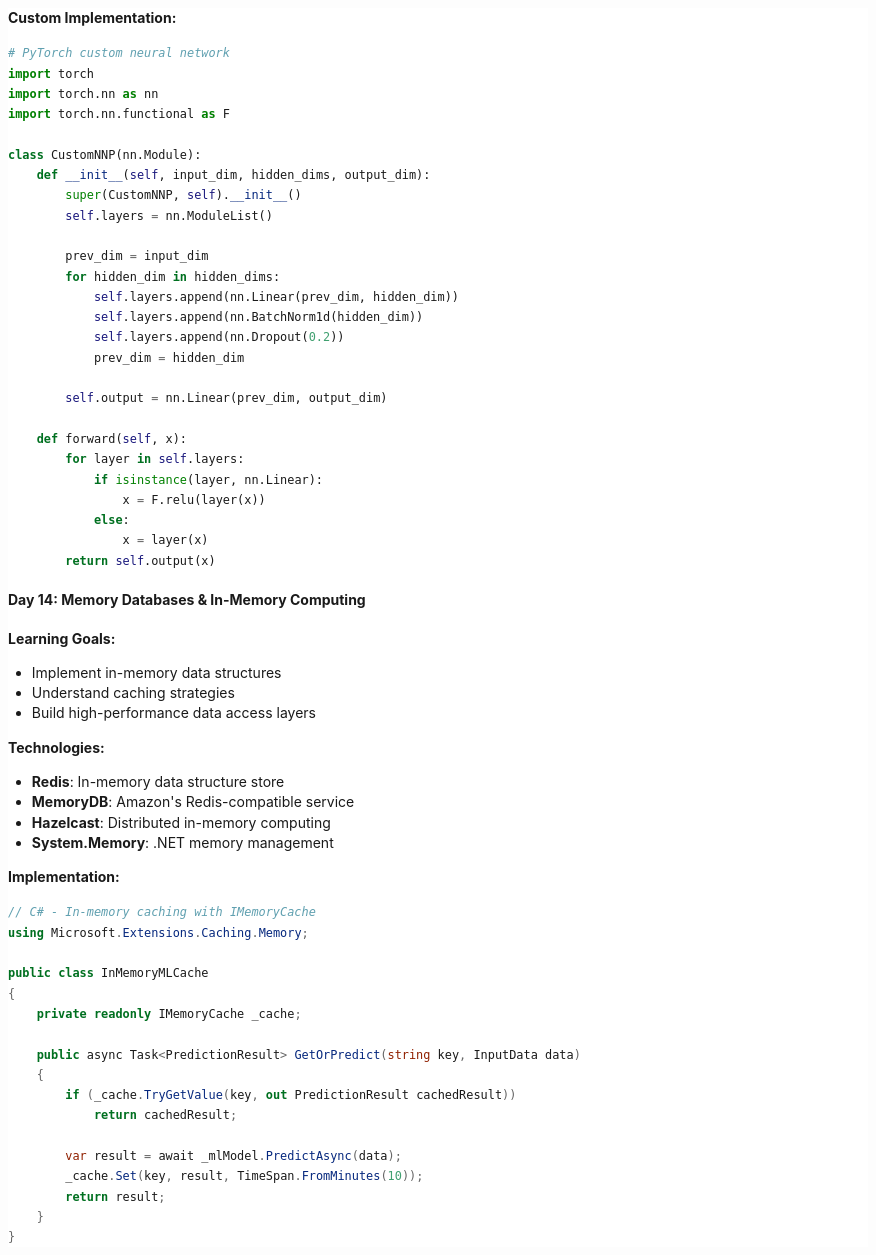 **Custom Implementation:**
```python
# PyTorch custom neural network
import torch
import torch.nn as nn
import torch.nn.functional as F

class CustomNNP(nn.Module):
    def __init__(self, input_dim, hidden_dims, output_dim):
        super(CustomNNP, self).__init__()
        self.layers = nn.ModuleList()
        
        prev_dim = input_dim
        for hidden_dim in hidden_dims:
            self.layers.append(nn.Linear(prev_dim, hidden_dim))
            self.layers.append(nn.BatchNorm1d(hidden_dim))
            self.layers.append(nn.Dropout(0.2))
            prev_dim = hidden_dim
            
        self.output = nn.Linear(prev_dim, output_dim)
    
    def forward(self, x):
        for layer in self.layers:
            if isinstance(layer, nn.Linear):
                x = F.relu(layer(x))
            else:
                x = layer(x)
        return self.output(x)
```

#### Day 14: Memory Databases & In-Memory Computing
**Learning Goals:**
- Implement in-memory data structures
- Understand caching strategies
- Build high-performance data access layers

**Technologies:**
- **Redis**: In-memory data structure store
- **MemoryDB**: Amazon's Redis-compatible service
- **Hazelcast**: Distributed in-memory computing
- **System.Memory**: .NET memory management

**Implementation:**
```csharp
// C# - In-memory caching with IMemoryCache
using Microsoft.Extensions.Caching.Memory;

public class InMemoryMLCache
{
    private readonly IMemoryCache _cache;
    
    public async Task<PredictionResult> GetOrPredict(string key, InputData data)
    {
        if (_cache.TryGetValue(key, out PredictionResult cachedResult))
            return cachedResult;
            
        var result = await _mlModel.PredictAsync(data);
        _cache.Set(key, result, TimeSpan.FromMinutes(10));
        return result;
    }
}
```

